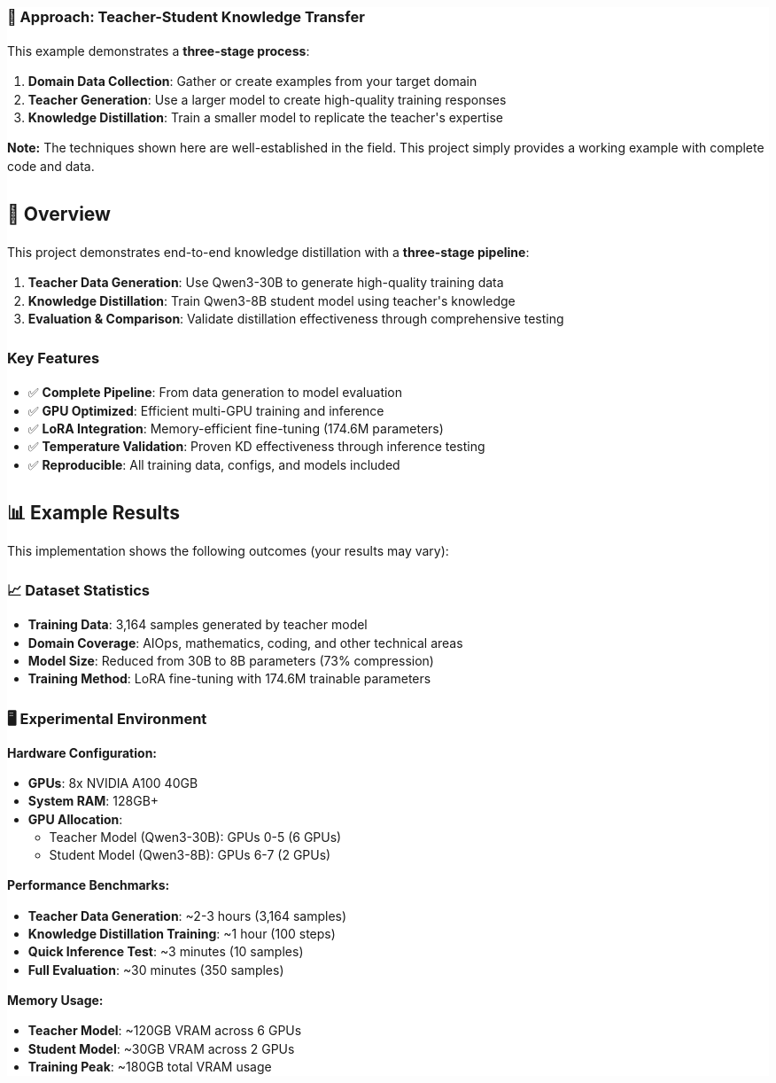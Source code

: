 ### 🎯 Approach: Teacher-Student Knowledge Transfer

This example demonstrates a **three-stage process**:

1. **Domain Data Collection**: Gather or create examples from your target domain
2. **Teacher Generation**: Use a larger model to create high-quality training responses  
3. **Knowledge Distillation**: Train a smaller model to replicate the teacher's expertise

**Note:** The techniques shown here are well-established in the field. This project simply provides a working example with complete code and data.

## 🎯 Overview

This project demonstrates end-to-end knowledge distillation with a **three-stage pipeline**:

1. **Teacher Data Generation**: Use Qwen3-30B to generate high-quality training data
2. **Knowledge Distillation**: Train Qwen3-8B student model using teacher's knowledge
3. **Evaluation & Comparison**: Validate distillation effectiveness through comprehensive testing

### Key Features

- ✅ **Complete Pipeline**: From data generation to model evaluation
- ✅ **GPU Optimized**: Efficient multi-GPU training and inference
- ✅ **LoRA Integration**: Memory-efficient fine-tuning (174.6M parameters)
- ✅ **Temperature Validation**: Proven KD effectiveness through inference testing
- ✅ **Reproducible**: All training data, configs, and models included

## 📊 Example Results

This implementation shows the following outcomes (your results may vary):

### 📈 Dataset Statistics  
- **Training Data**: 3,164 samples generated by teacher model
- **Domain Coverage**: AIOps, mathematics, coding, and other technical areas
- **Model Size**: Reduced from 30B to 8B parameters (73% compression)
- **Training Method**: LoRA fine-tuning with 174.6M trainable parameters

### 🖥️ Experimental Environment
**Hardware Configuration:**
- **GPUs**: 8x NVIDIA A100 40GB
- **System RAM**: 128GB+ 
- **GPU Allocation**: 
  - Teacher Model (Qwen3-30B): GPUs 0-5 (6 GPUs)
  - Student Model (Qwen3-8B): GPUs 6-7 (2 GPUs)

**Performance Benchmarks:**
- **Teacher Data Generation**: ~2-3 hours (3,164 samples)
- **Knowledge Distillation Training**: ~1 hour (100 steps)
- **Quick Inference Test**: ~3 minutes (10 samples)
- **Full Evaluation**: ~30 minutes (350 samples)

**Memory Usage:**
- **Teacher Model**: ~120GB VRAM across 6 GPUs
- **Student Model**: ~30GB VRAM across 2 GPUs  
- **Training Peak**: ~180GB total VRAM usage
